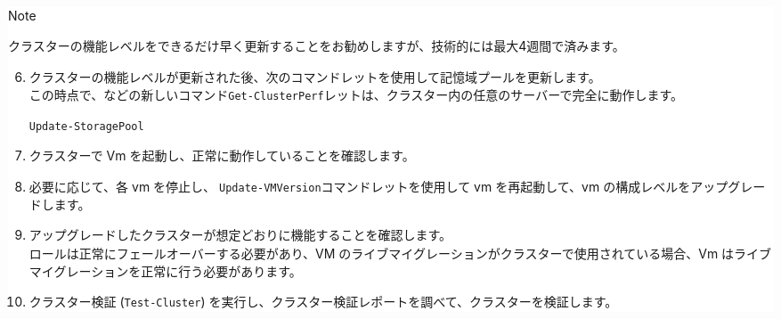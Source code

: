    > [!NOTE]
   >   クラスターの機能レベルをできるだけ早く更新することをお勧めしますが、技術的には最大4週間で済みます。

6. クラスターの機能レベルが更新された後、次のコマンドレットを使用して記憶域プールを更新します。  
   この時点で、などの新しいコマンド`Get-ClusterPerf`レットは、クラスター内の任意のサーバーで完全に動作します。

   ```PowerShell
   Update-StoragePool
   ```

7. クラスターで Vm を起動し、正常に動作していることを確認します。

8. 必要に応じて、各 vm を停止し、 `Update-VMVersion`コマンドレットを使用して vm を再起動して、vm の構成レベルをアップグレードします。

9. アップグレードしたクラスターが想定どおりに機能することを確認します。  
   ロールは正常にフェールオーバーする必要があり、VM のライブマイグレーションがクラスターで使用されている場合、Vm はライブマイグレーションを正常に行う必要があります。

10. クラスター検証 (`Test-Cluster`) を実行し、クラスター検証レポートを調べて、クラスターを検証します。
